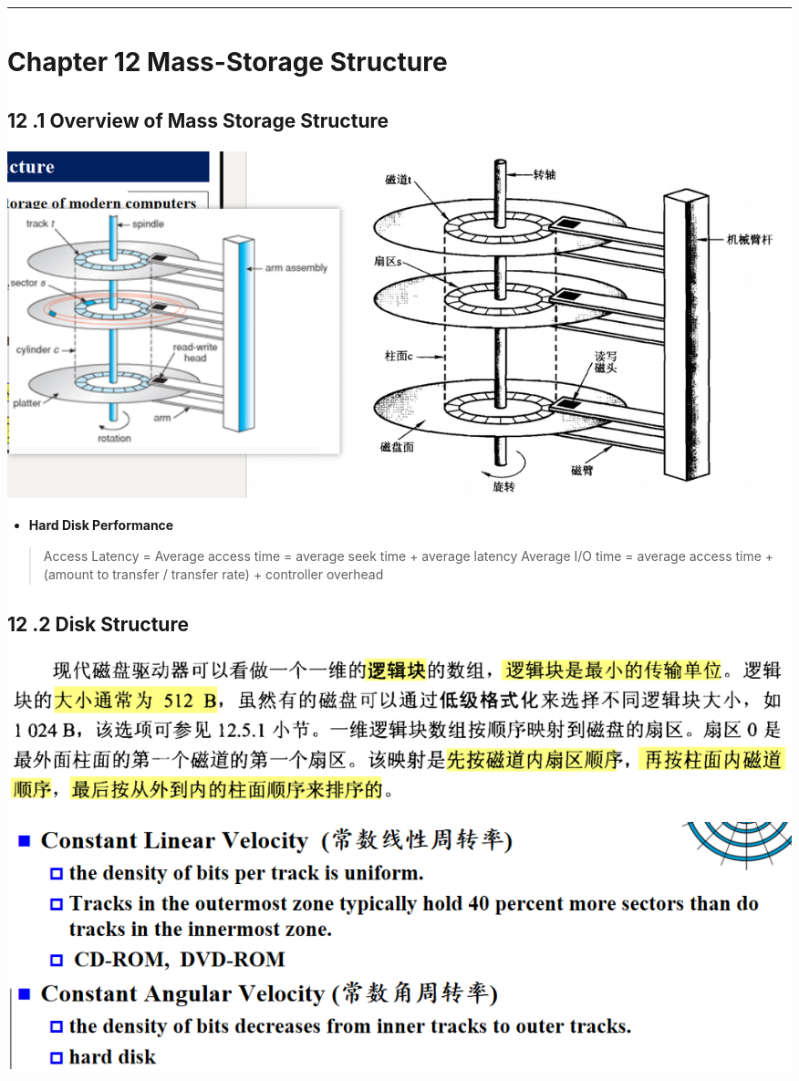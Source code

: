 
---

# Chapter 12 Mass-Storage Structure
## 12 .1 Overview of Mass Storage Structure
![](Attachments/Pasted%20image%2020241216095720.png)

- **Hard Disk Performance**
 > Access Latency = Average access time = average seek time + average latency
 > Average I/O time = average access time + (amount to transfer / transfer rate) + controller overhead
## 12 .2 Disk Structure
![](Attachments/Pasted%20image%2020241216101341.png)

![450](Attachments/Pasted%20image%2020241216101834.png)

